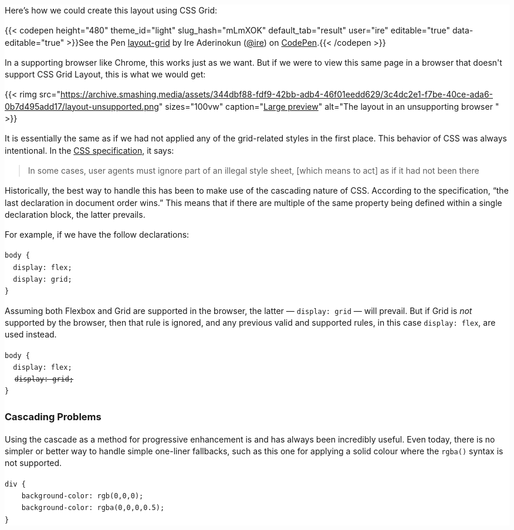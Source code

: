 Here’s how we could create this layout using CSS Grid:

{{< codepen height="480" theme_id="light" slug_hash="mLmXOK" default_tab="result" user="ire" editable="true" data-editable="true" >}}See the Pen <a href="https://codepen.io/ire/pen/mLmXOK/">layout-grid</a> by Ire Aderinokun (<a href="https://codepen.io/ire">@ire</a>) on <a href="https://codepen.io">CodePen</a>.{{< /codepen >}}

In a supporting browser like Chrome, this works just as we want. But if we were to view this same page in a browser that doesn't support CSS Grid Layout, this is what we would get:

{{< rimg src="https://archive.smashing.media/assets/344dbf88-fdf9-42bb-adb4-46f01eedd629/3c4dc2e1-f7be-40ce-ada6-0b7d495add17/layout-unsupported.png" sizes="100vw" caption="<a href='https://archive.smashing.media/assets/344dbf88-fdf9-42bb-adb4-46f01eedd629/3c4dc2e1-f7be-40ce-ada6-0b7d495add17/layout-unsupported.png'>Large preview</a>" alt="The layout in an unsupporting browser " >}}

It is essentially the same as if we had not applied any of the grid-related styles in the first place. This behavior of CSS was always intentional. In the [CSS specification](https://www.w3.org/TR/CSS21/syndata.html#parsing-errors), it says:

> In some cases, user agents must ignore part of an illegal style sheet, [which means to act] as if it had not been there

Historically, the best way to handle this has been to make use of the cascading nature of CSS. According to the specification, “the last declaration in document order wins.” This means that if there are multiple of the same property being defined within a single declaration block, the latter prevails.

For example, if we have the follow declarations:

<pre><code class="language-css">body {
  display: flex;
  display: grid;
}
</code></pre>

Assuming both Flexbox and Grid are supported in the browser, the latter &mdash; `display: grid` &mdash; will prevail. But if Grid is *not* supported by the browser, then that rule is ignored, and any previous valid and supported rules, in this case `display: flex`, are used instead.

<pre><code class="language-css">body {
  display: flex;</code>
  <code class="language-css" style="text-decoration: line-through;">display: grid;</code>
<code class="language-css">}
</code></pre>

### Cascading Problems

Using the cascade as a method for progressive enhancement is and has always been incredibly useful. Even today, there is no simpler or better way to handle simple one-liner fallbacks, such as this one for applying a solid colour where the `rgba()` syntax is not supported.

<pre><code class="language-css">div {
    background-color: rgb(0,0,0);
    background-color: rgba(0,0,0,0.5);
}
</code></pre>
